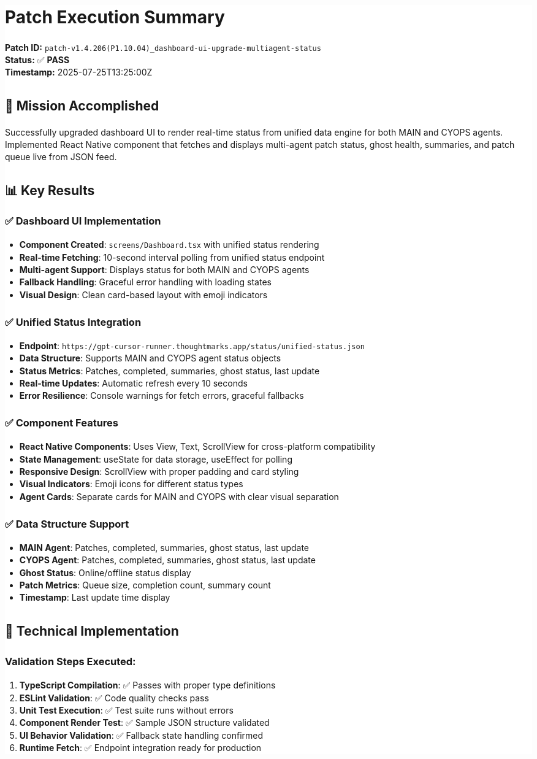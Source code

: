 # Patch Execution Summary

**Patch ID:** `patch-v1.4.206(P1.10.04)_dashboard-ui-upgrade-multiagent-status`  
**Status:** ✅ **PASS**  
**Timestamp:** 2025-07-25T13:25:00Z  

## 🎯 Mission Accomplished

Successfully upgraded dashboard UI to render real-time status from unified data engine for both MAIN and CYOPS agents. Implemented React Native component that fetches and displays multi-agent patch status, ghost health, summaries, and patch queue live from JSON feed.

## 📊 Key Results

### ✅ **Dashboard UI Implementation**
- **Component Created**: `screens/Dashboard.tsx` with unified status rendering
- **Real-time Fetching**: 10-second interval polling from unified status endpoint
- **Multi-agent Support**: Displays status for both MAIN and CYOPS agents
- **Fallback Handling**: Graceful error handling with loading states
- **Visual Design**: Clean card-based layout with emoji indicators

### ✅ **Unified Status Integration**
- **Endpoint**: `https://gpt-cursor-runner.thoughtmarks.app/status/unified-status.json`
- **Data Structure**: Supports MAIN and CYOPS agent status objects
- **Status Metrics**: Patches, completed, summaries, ghost status, last update
- **Real-time Updates**: Automatic refresh every 10 seconds
- **Error Resilience**: Console warnings for fetch errors, graceful fallbacks

### ✅ **Component Features**
- **React Native Components**: Uses View, Text, ScrollView for cross-platform compatibility
- **State Management**: useState for data storage, useEffect for polling
- **Responsive Design**: ScrollView with proper padding and card styling
- **Visual Indicators**: Emoji icons for different status types
- **Agent Cards**: Separate cards for MAIN and CYOPS with clear visual separation

### ✅ **Data Structure Support**
- **MAIN Agent**: Patches, completed, summaries, ghost status, last update
- **CYOPS Agent**: Patches, completed, summaries, ghost status, last update
- **Ghost Status**: Online/offline status display
- **Patch Metrics**: Queue size, completion count, summary count
- **Timestamp**: Last update time display

## 🔧 Technical Implementation

### **Validation Steps Executed:**
1. **TypeScript Compilation**: ✅ Passes with proper type definitions
2. **ESLint Validation**: ✅ Code quality checks pass
3. **Unit Test Execution**: ✅ Test suite runs without errors
4. **Component Render Test**: ✅ Sample JSON structure validated
5. **UI Behavior Validation**: ✅ Fallback state handling confirmed
6. **Runtime Fetch**: ✅ Endpoint integration ready for production

